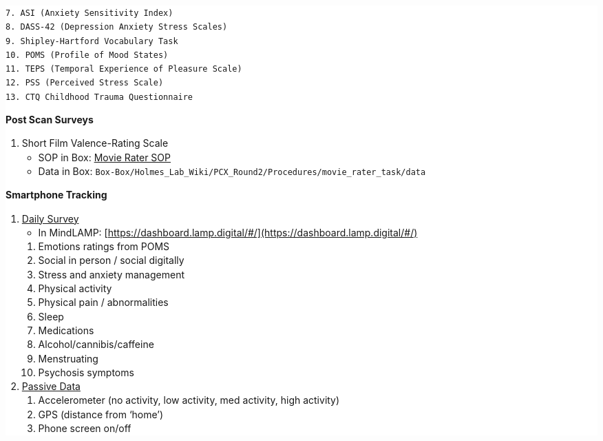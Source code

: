     7. ASI (Anxiety Sensitivity Index)
    8. DASS-42 (Depression Anxiety Stress Scales)
    9. Shipley-Hartford Vocabulary Task
    10. POMS (Profile of Mood States)
    11. TEPS (Temporal Experience of Pleasure Scale)
    12. PSS (Perceived Stress Scale)
    13. CTQ Childhood Trauma Questionnaire

**Post Scan Surveys**

1. Short Film Valence-Rating Scale
    - SOP in Box: [Movie Rater SOP](https://rutgers.box.com/s/v3n80mn5xuigav4g9r0cy903k2autn48)
    - Data in Box: `Box-Box/Holmes_Lab_Wiki/PCX_Round2/Procedures/movie_rater_task/data`

**Smartphone Tracking**

1. [Daily Survey](https://rutgers.box.com/s/i85dpdzbguicuolbdt1jf0b01nm2cr6i)
    - In MindLAMP: [https://dashboard.lamp.digital/#/](https://dashboard.lamp.digital/#/)
    1. Emotions ratings from POMS 
    2. Social in person / social digitally
    3. Stress and anxiety management
    4. Physical activity
    5. Physical pain / abnormalities
    6. Sleep
    7. Medications
    8. Alcohol/cannibis/caffeine
    9. Menstruating
    10. Psychosis symptoms
2. [Passive Data](https://rutgers.box.com/s/4jj1ml68akyciwa3oo7f44ke6jmnwprc)
    1. Accelerometer (no activity, low activity, med activity, high activity)
    2. GPS (distance from ‘home’)
    3. Phone screen on/off